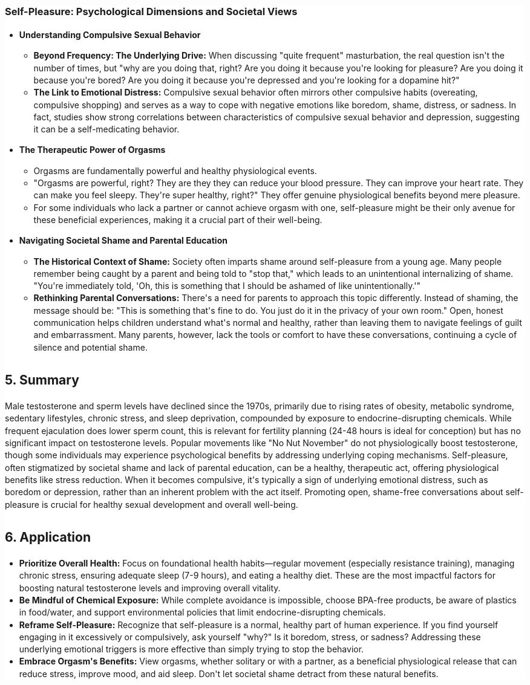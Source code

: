 ### Self-Pleasure: Psychological Dimensions and Societal Views

*   **Understanding Compulsive Sexual Behavior**
    *   **Beyond Frequency: The Underlying Drive:** When discussing "quite frequent" masturbation, the real question isn't the number of times, but "why are you doing that, right? Are you doing it because you're looking for pleasure? Are you doing it because you're bored? Are you doing it because you're depressed and you're looking for a dopamine hit?"
    *   **The Link to Emotional Distress:** Compulsive sexual behavior often mirrors other compulsive habits (overeating, compulsive shopping) and serves as a way to cope with negative emotions like boredom, shame, distress, or sadness. In fact, studies show strong correlations between characteristics of compulsive sexual behavior and depression, suggesting it can be a self-medicating behavior.

*   **The Therapeutic Power of Orgasms**
    *   Orgasms are fundamentally powerful and healthy physiological events.
    *   "Orgasms are powerful, right? They are they they can reduce your blood pressure. They can improve your heart rate. They can make you feel sleepy. They're super healthy, right?" They offer genuine physiological benefits beyond mere pleasure.
    *   For some individuals who lack a partner or cannot achieve orgasm with one, self-pleasure might be their only avenue for these beneficial experiences, making it a crucial part of their well-being.

*   **Navigating Societal Shame and Parental Education**
    *   **The Historical Context of Shame:** Society often imparts shame around self-pleasure from a young age. Many people remember being caught by a parent and being told to "stop that," which leads to an unintentional internalizing of shame. "You're immediately told, 'Oh, this is something that I should be ashamed of like unintentionally.'"
    *   **Rethinking Parental Conversations:** There's a need for parents to approach this topic differently. Instead of shaming, the message should be: "This is something that's fine to do. You just do it in the privacy of your own room." Open, honest communication helps children understand what's normal and healthy, rather than leaving them to navigate feelings of guilt and embarrassment. Many parents, however, lack the tools or comfort to have these conversations, continuing a cycle of silence and potential shame.

## 5. Summary

Male testosterone and sperm levels have declined since the 1970s, primarily due to rising rates of obesity, metabolic syndrome, sedentary lifestyles, chronic stress, and sleep deprivation, compounded by exposure to endocrine-disrupting chemicals. While frequent ejaculation does lower sperm count, this is relevant for fertility planning (24-48 hours is ideal for conception) but has no significant impact on testosterone levels. Popular movements like "No Nut November" do not physiologically boost testosterone, though some individuals may experience psychological benefits by addressing underlying coping mechanisms. Self-pleasure, often stigmatized by societal shame and lack of parental education, can be a healthy, therapeutic act, offering physiological benefits like stress reduction. When it becomes compulsive, it's typically a sign of underlying emotional distress, such as boredom or depression, rather than an inherent problem with the act itself. Promoting open, shame-free conversations about self-pleasure is crucial for healthy sexual development and overall well-being.

## 6. Application

*   **Prioritize Overall Health:** Focus on foundational health habits—regular movement (especially resistance training), managing chronic stress, ensuring adequate sleep (7-9 hours), and eating a healthy diet. These are the most impactful factors for boosting natural testosterone levels and improving overall vitality.
*   **Be Mindful of Chemical Exposure:** While complete avoidance is impossible, choose BPA-free products, be aware of plastics in food/water, and support environmental policies that limit endocrine-disrupting chemicals.
*   **Reframe Self-Pleasure:** Recognize that self-pleasure is a normal, healthy part of human experience. If you find yourself engaging in it excessively or compulsively, ask yourself "why?" Is it boredom, stress, or sadness? Addressing these underlying emotional triggers is more effective than simply trying to stop the behavior.
*   **Embrace Orgasm's Benefits:** View orgasms, whether solitary or with a partner, as a beneficial physiological release that can reduce stress, improve mood, and aid sleep. Don't let societal shame detract from these natural benefits.